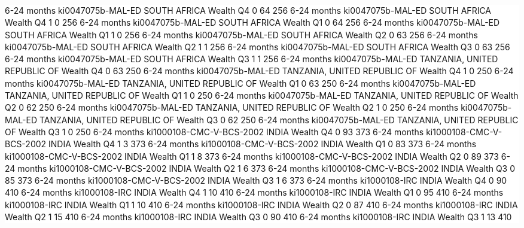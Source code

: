 6-24 months   ki0047075b-MAL-ED          SOUTH AFRICA                   Wealth Q4                 0       64     256
6-24 months   ki0047075b-MAL-ED          SOUTH AFRICA                   Wealth Q4                 1        0     256
6-24 months   ki0047075b-MAL-ED          SOUTH AFRICA                   Wealth Q1                 0       64     256
6-24 months   ki0047075b-MAL-ED          SOUTH AFRICA                   Wealth Q1                 1        0     256
6-24 months   ki0047075b-MAL-ED          SOUTH AFRICA                   Wealth Q2                 0       63     256
6-24 months   ki0047075b-MAL-ED          SOUTH AFRICA                   Wealth Q2                 1        1     256
6-24 months   ki0047075b-MAL-ED          SOUTH AFRICA                   Wealth Q3                 0       63     256
6-24 months   ki0047075b-MAL-ED          SOUTH AFRICA                   Wealth Q3                 1        1     256
6-24 months   ki0047075b-MAL-ED          TANZANIA, UNITED REPUBLIC OF   Wealth Q4                 0       63     250
6-24 months   ki0047075b-MAL-ED          TANZANIA, UNITED REPUBLIC OF   Wealth Q4                 1        0     250
6-24 months   ki0047075b-MAL-ED          TANZANIA, UNITED REPUBLIC OF   Wealth Q1                 0       63     250
6-24 months   ki0047075b-MAL-ED          TANZANIA, UNITED REPUBLIC OF   Wealth Q1                 1        0     250
6-24 months   ki0047075b-MAL-ED          TANZANIA, UNITED REPUBLIC OF   Wealth Q2                 0       62     250
6-24 months   ki0047075b-MAL-ED          TANZANIA, UNITED REPUBLIC OF   Wealth Q2                 1        0     250
6-24 months   ki0047075b-MAL-ED          TANZANIA, UNITED REPUBLIC OF   Wealth Q3                 0       62     250
6-24 months   ki0047075b-MAL-ED          TANZANIA, UNITED REPUBLIC OF   Wealth Q3                 1        0     250
6-24 months   ki1000108-CMC-V-BCS-2002   INDIA                          Wealth Q4                 0       93     373
6-24 months   ki1000108-CMC-V-BCS-2002   INDIA                          Wealth Q4                 1        3     373
6-24 months   ki1000108-CMC-V-BCS-2002   INDIA                          Wealth Q1                 0       83     373
6-24 months   ki1000108-CMC-V-BCS-2002   INDIA                          Wealth Q1                 1        8     373
6-24 months   ki1000108-CMC-V-BCS-2002   INDIA                          Wealth Q2                 0       89     373
6-24 months   ki1000108-CMC-V-BCS-2002   INDIA                          Wealth Q2                 1        6     373
6-24 months   ki1000108-CMC-V-BCS-2002   INDIA                          Wealth Q3                 0       85     373
6-24 months   ki1000108-CMC-V-BCS-2002   INDIA                          Wealth Q3                 1        6     373
6-24 months   ki1000108-IRC              INDIA                          Wealth Q4                 0       90     410
6-24 months   ki1000108-IRC              INDIA                          Wealth Q4                 1       10     410
6-24 months   ki1000108-IRC              INDIA                          Wealth Q1                 0       95     410
6-24 months   ki1000108-IRC              INDIA                          Wealth Q1                 1       10     410
6-24 months   ki1000108-IRC              INDIA                          Wealth Q2                 0       87     410
6-24 months   ki1000108-IRC              INDIA                          Wealth Q2                 1       15     410
6-24 months   ki1000108-IRC              INDIA                          Wealth Q3                 0       90     410
6-24 months   ki1000108-IRC              INDIA                          Wealth Q3                 1       13     410